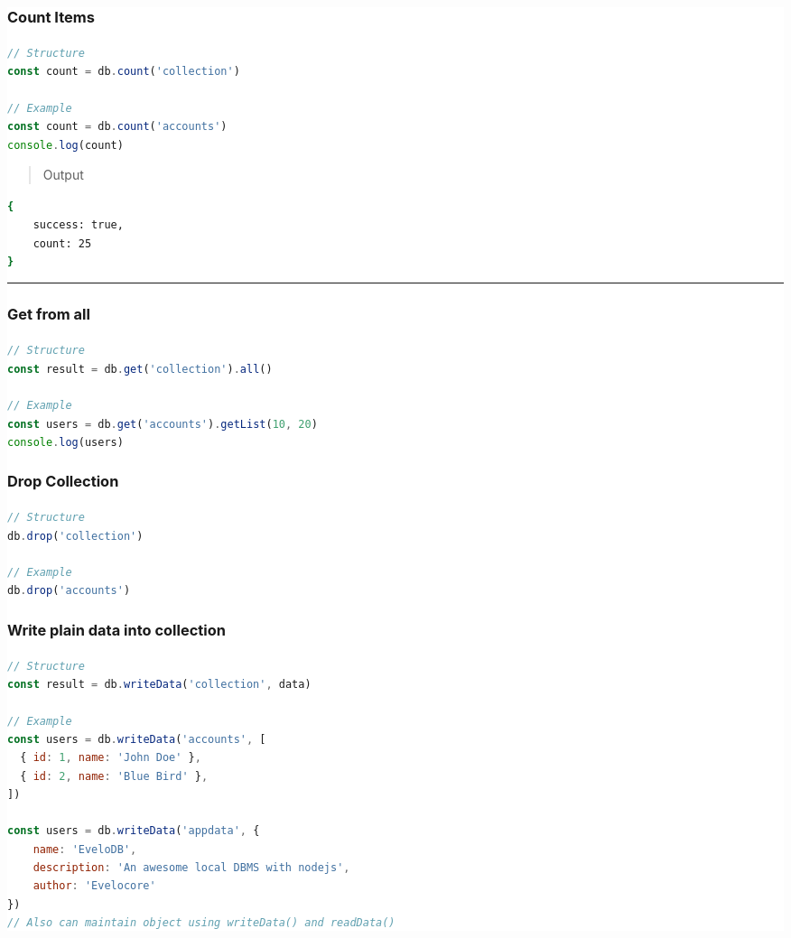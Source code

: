 ### Count Items
```js
// Structure
const count = db.count('collection')

// Example
const count = db.count('accounts')
console.log(count)
```
> Output
```bash
{
    success: true,
    count: 25
}
```

<hr>

### Get from all
```js
// Structure
const result = db.get('collection').all()

// Example
const users = db.get('accounts').getList(10, 20)
console.log(users)
```

### Drop Collection
```js
// Structure
db.drop('collection')

// Example
db.drop('accounts')
```

### Write plain data into collection
```js
// Structure
const result = db.writeData('collection', data)

// Example
const users = db.writeData('accounts', [
  { id: 1, name: 'John Doe' },
  { id: 2, name: 'Blue Bird' },
])

const users = db.writeData('appdata', {
    name: 'EveloDB',
    description: 'An awesome local DBMS with nodejs',
    author: 'Evelocore'
})
// Also can maintain object using writeData() and readData()
```

